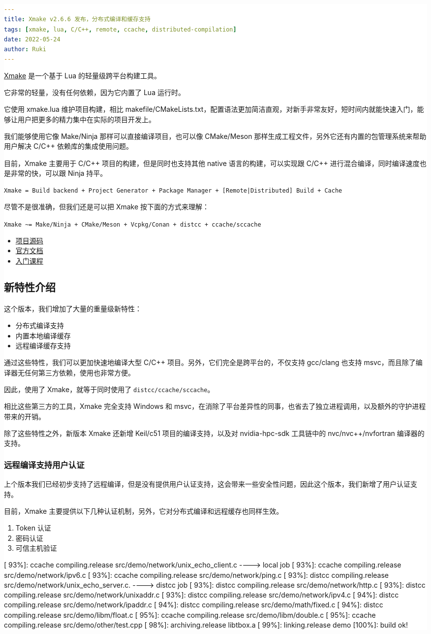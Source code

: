 ```yaml
---
title: Xmake v2.6.6 发布，分布式编译和缓存支持
tags: [xmake, lua, C/C++, remote, ccache, distributed-compilation]
date: 2022-05-24
author: Ruki
---
```


[Xmake](https://github.com/xmake-io/xmake) 是一个基于 Lua 的轻量级跨平台构建工具。

它非常的轻量，没有任何依赖，因为它内置了 Lua 运行时。

它使用 xmake.lua 维护项目构建，相比 makefile/CMakeLists.txt，配置语法更加简洁直观，对新手非常友好，短时间内就能快速入门，能够让用户把更多的精力集中在实际的项目开发上。

我们能够使用它像 Make/Ninja 那样可以直接编译项目，也可以像 CMake/Meson 那样生成工程文件，另外它还有内置的包管理系统来帮助用户解决 C/C++ 依赖库的集成使用问题。

目前，Xmake 主要用于 C/C++ 项目的构建，但是同时也支持其他 native 语言的构建，可以实现跟 C/C++ 进行混合编译，同时编译速度也是非常的快，可以跟 Ninja 持平。

```
Xmake = Build backend + Project Generator + Package Manager + [Remote|Distributed] Build + Cache
```

尽管不是很准确，但我们还是可以把 Xmake 按下面的方式来理解：

```
Xmake ~= Make/Ninja + CMake/Meson + Vcpkg/Conan + distcc + ccache/sccache
```

* [项目源码](https://github.com/xmake-io/xmake)
* [官方文档](https://xmake.io/zh/)
* [入门课程](https://xmake.io/zh/)

## 新特性介绍

这个版本，我们增加了大量的重量级新特性：

- 分布式编译支持
- 内置本地编译缓存
- 远程编译缓存支持

通过这些特性，我们可以更加快速地编译大型 C/C++ 项目。另外，它们完全是跨平台的，不仅支持 gcc/clang 也支持 msvc，而且除了编译器无任何第三方依赖，使用也非常方便。

因此，使用了 Xmake，就等于同时使用了 `distcc/ccache/sccache`。

相比这些第三方的工具，Xmake 完全支持 Windows 和 msvc，在消除了平台差异性的同事，也省去了独立进程调用，以及额外的守护进程带来的开销。

除了这些特性之外，新版本 Xmake 还新增 Keil/c51 项目的编译支持，以及对 nvidia-hpc-sdk 工具链中的 nvc/nvc++/nvfortran 编译器的支持。

### 远程编译支持用户认证

上个版本我们已经初步支持了远程编译，但是没有提供用户认证支持，这会带来一些安全性问题，因此这个版本，我们新增了用户认证支持。

目前，Xmake 主要提供以下几种认证机制，另外，它对分布式编译和远程缓存也同样生效。

1. Token 认证
2. 密码认证
3. 可信主机验证


[ 93%]: ccache compiling.release src/demo/network/unix_echo_client.c         ----> local job
[ 93%]: ccache compiling.release src/demo/network/ipv6.c
[ 93%]: ccache compiling.release src/demo/network/ping.c
[ 93%]: distcc compiling.release src/demo/network/unix_echo_server.c.         ----> distcc job
[ 93%]: distcc compiling.release src/demo/network/http.c
[ 93%]: distcc compiling.release src/demo/network/unixaddr.c
[ 93%]: distcc compiling.release src/demo/network/ipv4.c
[ 94%]: distcc compiling.release src/demo/network/ipaddr.c
[ 94%]: distcc compiling.release src/demo/math/fixed.c
[ 94%]: distcc compiling.release src/demo/libm/float.c
[ 95%]: ccache compiling.release src/demo/libm/double.c
[ 95%]: ccache compiling.release src/demo/other/test.cpp
[ 98%]: archiving.release libtbox.a
[ 99%]: linking.release demo
[100%]: build ok!
